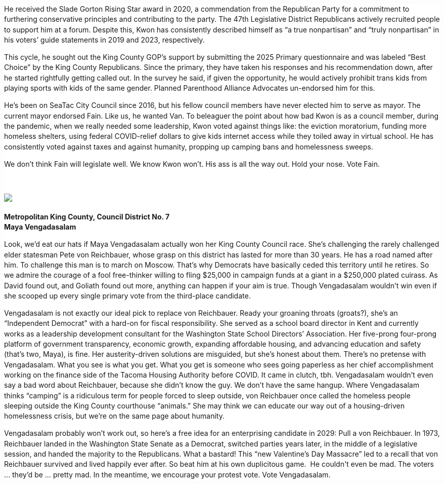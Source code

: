 He received the Slade Gorton Rising Star award in 2020, a commendation from the Republican Party for a commitment to furthering conservative principles and contributing to the party. The 47th Legislative District Republicans actively recruited people to support him at a forum. Despite this, Kwon has consistently described himself as “a true nonpartisan” and “truly nonpartisan” in his voters’ guide statements in 2019 and 2023, respectively.

This cycle, he sought out the King County GOP’s support by submitting the 2025 Primary questionnaire and was labeled “Best Choice” by the King County Republicans. Since the primary, they have taken his responses and his recommendation down, after he started rightfully getting called out. In the survey he said, if given the opportunity, he would actively prohibit trans kids from playing sports with kids of the same gender. Planned Parenthood Alliance Advocates un-endorsed him for this.&nbsp;

He’s been on SeaTac City Council since 2016, but his fellow council members have never elected him to serve as mayor. The current mayor endorsed Fain. Like us, he wanted Van. To beleaguer the point about how bad Kwon is as a council member, during the pandemic, when we really needed some leadership, Kwon voted against things like: the eviction moratorium, funding more homeless shelters, using federal COVID-relief dollars to give kids internet access while they toiled away in virtual school. He has consistently voted against taxes and against humanity, propping up camping bans and homelessness sweeps.

We don’t think Fain will legislate well. We know Kwon won’t. His ass is all the way out. Hold your nose. Vote Fain.

&nbsp;

 **![](https://media1.fdncms.com/stranger/imager/u/xlarge/80286711/maya-vengadasalam-1300x850.webp)**

**Metropolitan King County, Council District No. 7**  
**Maya Vengadasalam**

Look, we’d eat our hats if Maya Vengadasalam actually won her King County Council race. She’s challenging the rarely challenged elder statesman Pete von Reichbauer, whose grasp on this district has lasted for more than 30 years. He has a road named after him. To challenge this man is to march on Moscow. That’s why Democrats have basically ceded this territory until he retires. So we admire the courage of a fool free-thinker willing to fling $25,000 in campaign funds at a giant in a $250,000 plated cuirass. As David found out, and Goliath found out more, anything can happen if your aim is true. Though Vengadasalam wouldn’t win even if she scooped up every single primary vote from the third-place candidate.

Vengadasalam is not exactly our ideal pick to replace von Reichbauer. Ready your groaning throats (groats?), she’s an “Independent Democrat” with a hard-on for fiscal responsibility. She served as a school board director in Kent and currently works as a leadership development consultant for the Washington State School Directors’ Association. Her five-prong four-prong platform of government transparency, economic growth, expanding affordable housing, and advancing education and safety (that’s two, Maya), is fine. Her austerity-driven solutions are misguided, but she’s honest about them. There’s no pretense with Vengadasalam. What you see is what you get. What you get is someone who sees going paperless as her chief accomplishment working on the finance side of the Tacoma Housing Authority before COVID. It came in clutch, tbh. Vengadasalam wouldn’t even say a bad word about Reichbauer, because she didn’t know the guy. We don’t have the same hangup. Where Vengadasalam thinks “camping” is a ridiculous term for people forced to sleep outside, von Reichbauer once called the homeless people sleeping outside the King County courthouse “animals.” She may think we can educate our way out of a housing-driven homelessness crisis, but we’re on the same page about humanity.

Vengadasalam probably won’t work out, so here’s a free idea for an enterprising candidate in 2029: Pull a von Reichbauer. In 1973, Reichbauer landed in the Washington State Senate as a Democrat, switched parties years later, in the middle of a legislative session, and handed the majority to the Republicans. What a bastard! This “new Valentine’s Day Massacre” led to a recall that von Reichbauer survived and lived happily ever after. So beat him at his own duplicitous game.&nbsp; He couldn't even be mad. The voters … they’d be … pretty mad. In the meantime, we encourage your protest vote. Vote Vengadasalam.
